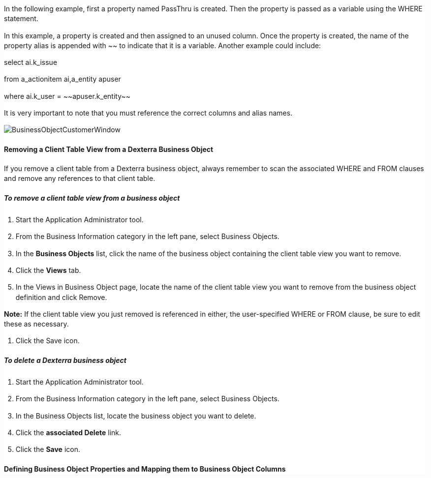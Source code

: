 In the following example, first a property named PassThru is created. Then the
property is passed as a variable using the WHERE statement.

In this example, a property is created and then assigned to an unused column.
Once the property is created, the name of the property alias is appended with
\~\~ to indicate that it is a variable. Another example could include:

select ai.k_issue

from a_actionitem ai,a_entity apuser

where ai.k_user = \~\~apuser.k_entity\~\~

It is very important to note that you must reference the correct columns and
alias names.

![BusinessObjectCustomerWindow](media/510120061673c7ba52cc509698d3d8d8.jpg)

#### Removing a Client Table View from a Dexterra Business Object

If you remove a client table from a Dexterra business object, always remember to
scan the associated WHERE and FROM clauses and remove any references to that
client table.

##### To remove a client table view from a business object 

1.  Start the Application Administrator tool.

2.  From the Business Information category in the left pane, select Business
    Objects.

3.  In the **Business Objects** list, click the name of the business object
    containing the client table view you want to remove.

4.  Click the **Views** tab.

5.  In the Views in Business Object page, locate the name of the client table
    view you want to remove from the business object definition and click
    Remove.

**Note:** If the client table view you just removed is referenced in either, the
user-specified WHERE or FROM clause, be sure to edit these as necessary.

1.  Click the Save icon.

##### To delete a Dexterra business object

1.  Start the Application Administrator tool.

2.  From the Business Information category in the left pane, select Business
    Objects.

3.  In the Business Objects list, locate the business object you want to delete.

4.  Click the **associated Delete** link.

5.  Click the **Save** icon.

#### Defining Business Object Properties and Mapping them to Business Object Columns
